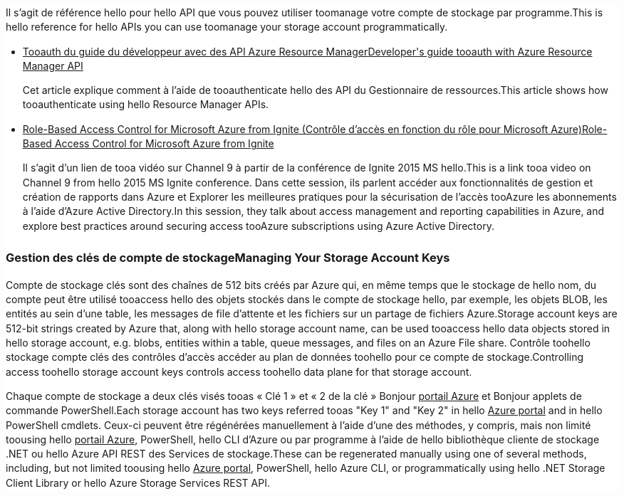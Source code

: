   <span data-ttu-id="4ef21-195">Il s’agit de référence hello pour hello API que vous pouvez utiliser toomanage votre compte de stockage par programme.</span><span class="sxs-lookup"><span data-stu-id="4ef21-195">This is hello reference for hello APIs you can use toomanage your storage account programmatically.</span></span>
* [<span data-ttu-id="4ef21-196">Tooauth du guide du développeur avec des API Azure Resource Manager</span><span class="sxs-lookup"><span data-stu-id="4ef21-196">Developer's guide tooauth with Azure Resource Manager API</span></span>](http://www.dushyantgill.com/blog/2015/05/23/developers-guide-to-auth-with-azure-resource-manager-api/)

  <span data-ttu-id="4ef21-197">Cet article explique comment à l’aide de tooauthenticate hello des API du Gestionnaire de ressources.</span><span class="sxs-lookup"><span data-stu-id="4ef21-197">This article shows how tooauthenticate using hello Resource Manager APIs.</span></span>
* [<span data-ttu-id="4ef21-198">Role-Based Access Control for Microsoft Azure from Ignite (Contrôle d’accès en fonction du rôle pour Microsoft Azure)</span><span class="sxs-lookup"><span data-stu-id="4ef21-198">Role-Based Access Control for Microsoft Azure from Ignite</span></span>](https://channel9.msdn.com/events/Ignite/2015/BRK2707)

  <span data-ttu-id="4ef21-199">Il s’agit d’un lien de tooa vidéo sur Channel 9 à partir de la conférence de Ignite 2015 MS hello.</span><span class="sxs-lookup"><span data-stu-id="4ef21-199">This is a link tooa video on Channel 9 from hello 2015 MS Ignite conference.</span></span> <span data-ttu-id="4ef21-200">Dans cette session, ils parlent accéder aux fonctionnalités de gestion et création de rapports dans Azure et Explorer les meilleures pratiques pour la sécurisation de l’accès tooAzure les abonnements à l’aide d’Azure Active Directory.</span><span class="sxs-lookup"><span data-stu-id="4ef21-200">In this session, they talk about access management and reporting capabilities in Azure, and explore best practices around securing access tooAzure subscriptions using Azure Active Directory.</span></span>

### <a name="managing-your-storage-account-keys"></a><span data-ttu-id="4ef21-201">Gestion des clés de compte de stockage</span><span class="sxs-lookup"><span data-stu-id="4ef21-201">Managing Your Storage Account Keys</span></span>
<span data-ttu-id="4ef21-202">Compte de stockage clés sont des chaînes de 512 bits créés par Azure qui, en même temps que le stockage de hello nom, du compte peut être utilisé tooaccess hello des objets stockés dans le compte de stockage hello, par exemple, les objets BLOB, les entités au sein d’une table, les messages de file d’attente et les fichiers sur un partage de fichiers Azure.</span><span class="sxs-lookup"><span data-stu-id="4ef21-202">Storage account keys are 512-bit strings created by Azure that, along with hello storage account name, can be used tooaccess hello data objects stored in hello storage account, e.g. blobs, entities within a table, queue messages, and files on an Azure File share.</span></span> <span data-ttu-id="4ef21-203">Contrôle toohello stockage compte clés des contrôles d’accès accéder au plan de données toohello pour ce compte de stockage.</span><span class="sxs-lookup"><span data-stu-id="4ef21-203">Controlling access toohello storage account keys controls access toohello data plane for that storage account.</span></span>

<span data-ttu-id="4ef21-204">Chaque compte de stockage a deux clés visés tooas « Clé 1 » et « 2 de la clé » Bonjour [portail Azure](http://portal.azure.com/) et Bonjour applets de commande PowerShell.</span><span class="sxs-lookup"><span data-stu-id="4ef21-204">Each storage account has two keys referred tooas "Key 1" and "Key 2" in hello [Azure portal](http://portal.azure.com/) and in hello PowerShell cmdlets.</span></span> <span data-ttu-id="4ef21-205">Ceux-ci peuvent être régénérées manuellement à l’aide d’une des méthodes, y compris, mais non limité toousing hello [portail Azure](https://portal.azure.com/), PowerShell, hello CLI d’Azure ou par programme à l’aide de hello bibliothèque cliente de stockage .NET ou hello Azure API REST des Services de stockage.</span><span class="sxs-lookup"><span data-stu-id="4ef21-205">These can be regenerated manually using one of several methods, including, but not limited toousing hello [Azure portal](https://portal.azure.com/), PowerShell, hello Azure CLI, or programmatically using hello .NET Storage Client Library or hello Azure Storage Services REST API.</span></span>
